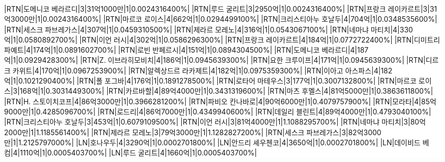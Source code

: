 |RTN|도메니코 베라르디|3|31억1000만|1|0.0024316400%|
|RTN|루드 굴리트|3|2950억|1|0.0024316400%|
|RTN|프랑크 레이카르트|3|31억3000만|1|0.0024316400%|
|RTN|마르코 로이스|4|662억|1|0.0294499100%|
|RTN|크리스티아누 호날두|4|704억|1|0.0348535600%|
|RTN|세스크 파브레가스|4|307억|1|0.0459310500%|
|RTN|제라르 모레노|4|316억|1|0.0543067100%|
|RTN|네마냐 마티치|4|330억|1|0.0580892700%|
|RTN|이언 러시|4|302억|1|0.0586296300%|
|RTN|프랑크 레이카르트|4|184억|1|0.0772722400%|
|RTN|디미트리 파예트|4|174억|1|0.0891602700%|
|RTN|로빈 반페르시|4|151억|1|0.0894304500%|
|RTN|도메니코 베라르디|4|187억|1|0.0929428300%|
|RTN|Z. 이브라히모비치|4|186억|1|0.0945639300%|
|RTN|요한 크루이프|4|171억|1|0.0945639300%|
|RTN|디르크 카위트|4|170억|1|0.0967253900%|
|RTN|알렉상드르 라카제트|4|182억|1|0.0975359300%|
|RTN|이아고 아스파스|4|182억|1|0.1021290400%|
|RTN|폴 포그바|4|176억|1|0.1891278500%|
|RTN|로타어 마테우스|3|177억|1|0.3007132800%|
|RTN|마르코 로이스|3|168억|1|0.3031449300%|
|RTN|카르바할|4|89억4000만|1|0.3431319600%|
|RTN|마츠 후멜스|4|81억5000만|1|0.3863611800%|
|RTN|H. 스토이치코프|4|86억3000만|1|0.3966281200%|
|RTN|파비오 칸나바로|4|90억6000만|1|0.4079757900%|
|RTN|모라타|4|85억9000만|1|0.4285096700%|
|RTN|로드리|4|86억7000만|1|0.4349940600%|
|RTN|데일리 블린트|4|89억4000만|1|0.4793040100%|
|RTN|크리스티아누 호날두|3|453억|1|0.6079109500%|
|RTN|이언 러시|3|81억4000만|1|1.1088295700%|
|RTN|네마냐 마티치|3|80억2000만|1|1.1185561400%|
|RTN|제라르 모레노|3|79억3000만|1|1.1282827200%|
|RTN|세스크 파브레가스|3|82억3000만|1|1.2125797000%|
|LN|호나우두|4|3290억|1|0.0002701800%|
|LN|안드리 셰우첸코|4|3650억|1|0.0002701800%|
|LN|데이비드 베컴|4|1110억|1|0.0005403700%|
|LN|루드 굴리트|4|1660억|1|0.0005403700%|